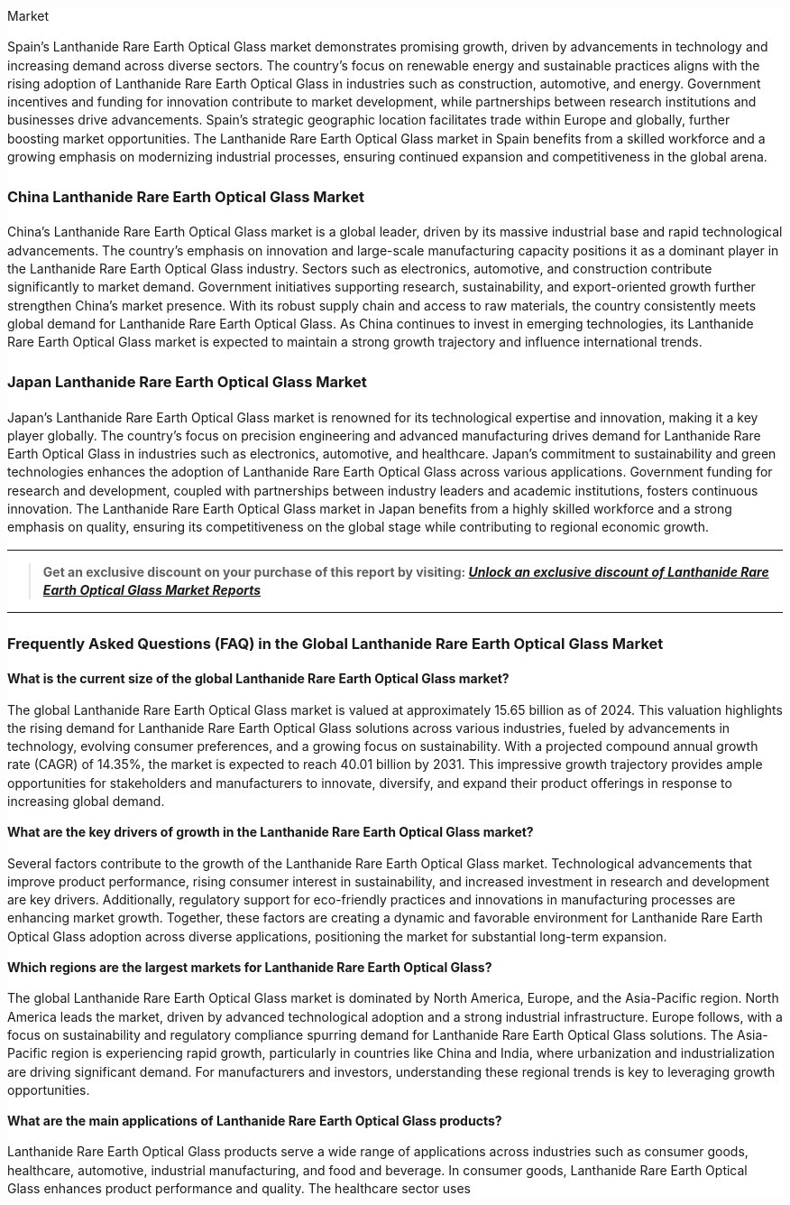 Market</h3><p>Spain&rsquo;s Lanthanide Rare Earth Optical Glass market demonstrates promising growth, driven by advancements in technology and increasing demand across diverse sectors. The country&rsquo;s focus on renewable energy and sustainable practices aligns with the rising adoption of Lanthanide Rare Earth Optical Glass in industries such as construction, automotive, and energy. Government incentives and funding for innovation contribute to market development, while partnerships between research institutions and businesses drive advancements. Spain&rsquo;s strategic geographic location facilitates trade within Europe and globally, further boosting market opportunities. The Lanthanide Rare Earth Optical Glass market in Spain benefits from a skilled workforce and a growing emphasis on modernizing industrial processes, ensuring continued expansion and competitiveness in the global arena.</p><h3>China Lanthanide Rare Earth Optical Glass Market</h3><p>China&rsquo;s Lanthanide Rare Earth Optical Glass market is a global leader, driven by its massive industrial base and rapid technological advancements. The country&rsquo;s emphasis on innovation and large-scale manufacturing capacity positions it as a dominant player in the Lanthanide Rare Earth Optical Glass industry. Sectors such as electronics, automotive, and construction contribute significantly to market demand. Government initiatives supporting research, sustainability, and export-oriented growth further strengthen China&rsquo;s market presence. With its robust supply chain and access to raw materials, the country consistently meets global demand for Lanthanide Rare Earth Optical Glass. As China continues to invest in emerging technologies, its Lanthanide Rare Earth Optical Glass market is expected to maintain a strong growth trajectory and influence international trends.</p><h3>Japan Lanthanide Rare Earth Optical Glass Market</h3><p>Japan&rsquo;s Lanthanide Rare Earth Optical Glass market is renowned for its technological expertise and innovation, making it a key player globally. The country&rsquo;s focus on precision engineering and advanced manufacturing drives demand for Lanthanide Rare Earth Optical Glass in industries such as electronics, automotive, and healthcare. Japan&rsquo;s commitment to sustainability and green technologies enhances the adoption of Lanthanide Rare Earth Optical Glass across various applications. Government funding for research and development, coupled with partnerships between industry leaders and academic institutions, fosters continuous innovation. The Lanthanide Rare Earth Optical Glass market in Japan benefits from a highly skilled workforce and a strong emphasis on quality, ensuring its competitiveness on the global stage while contributing to regional economic growth.</p><hr /><blockquote><p><strong>Get an exclusive discount on your purchase of this report by visiting: <em><a href="://marketresearchpulse.com/ask-for-discount/28381?utm_source=Github&amp;utm_medium=0117">Unlock an exclusive discount of Lanthanide Rare Earth Optical Glass Market Reports</a></em>&nbsp;</strong></p></blockquote><hr /><h3>Frequently Asked Questions (FAQ) in the Global Lanthanide Rare Earth Optical Glass Market</h3><p><strong>What is the current size of the global Lanthanide Rare Earth Optical Glass market?</strong></p><p>The global Lanthanide Rare Earth Optical Glass market is valued at approximately 15.65 billion as of 2024. This valuation highlights the rising demand for Lanthanide Rare Earth Optical Glass solutions across various industries, fueled by advancements in technology, evolving consumer preferences, and a growing focus on sustainability. With a projected compound annual growth rate (CAGR) of 14.35%, the market is expected to reach 40.01 billion by 2031. This impressive growth trajectory provides ample opportunities for stakeholders and manufacturers to innovate, diversify, and expand their product offerings in response to increasing global demand.</p><p><strong>What are the key drivers of growth in the Lanthanide Rare Earth Optical Glass market?</strong></p><p>Several factors contribute to the growth of the Lanthanide Rare Earth Optical Glass market. Technological advancements that improve product performance, rising consumer interest in sustainability, and increased investment in research and development are key drivers. Additionally, regulatory support for eco-friendly practices and innovations in manufacturing processes are enhancing market growth. Together, these factors are creating a dynamic and favorable environment for Lanthanide Rare Earth Optical Glass adoption across diverse applications, positioning the market for substantial long-term expansion.</p><p><strong>Which regions are the largest markets for Lanthanide Rare Earth Optical Glass?</strong></p><p>The global Lanthanide Rare Earth Optical Glass market is dominated by North America, Europe, and the Asia-Pacific region. North America leads the market, driven by advanced technological adoption and a strong industrial infrastructure. Europe follows, with a focus on sustainability and regulatory compliance spurring demand for Lanthanide Rare Earth Optical Glass solutions. The Asia-Pacific region is experiencing rapid growth, particularly in countries like China and India, where urbanization and industrialization are driving significant demand. For manufacturers and investors, understanding these regional trends is key to leveraging growth opportunities.</p><p><strong>What are the main applications of Lanthanide Rare Earth Optical Glass products?</strong></p><p>Lanthanide Rare Earth Optical Glass products serve a wide range of applications across industries such as consumer goods, healthcare, automotive, industrial manufacturing, and food and beverage. In consumer goods, Lanthanide Rare Earth Optical Glass enhances product performance and quality. The healthcare sector uses